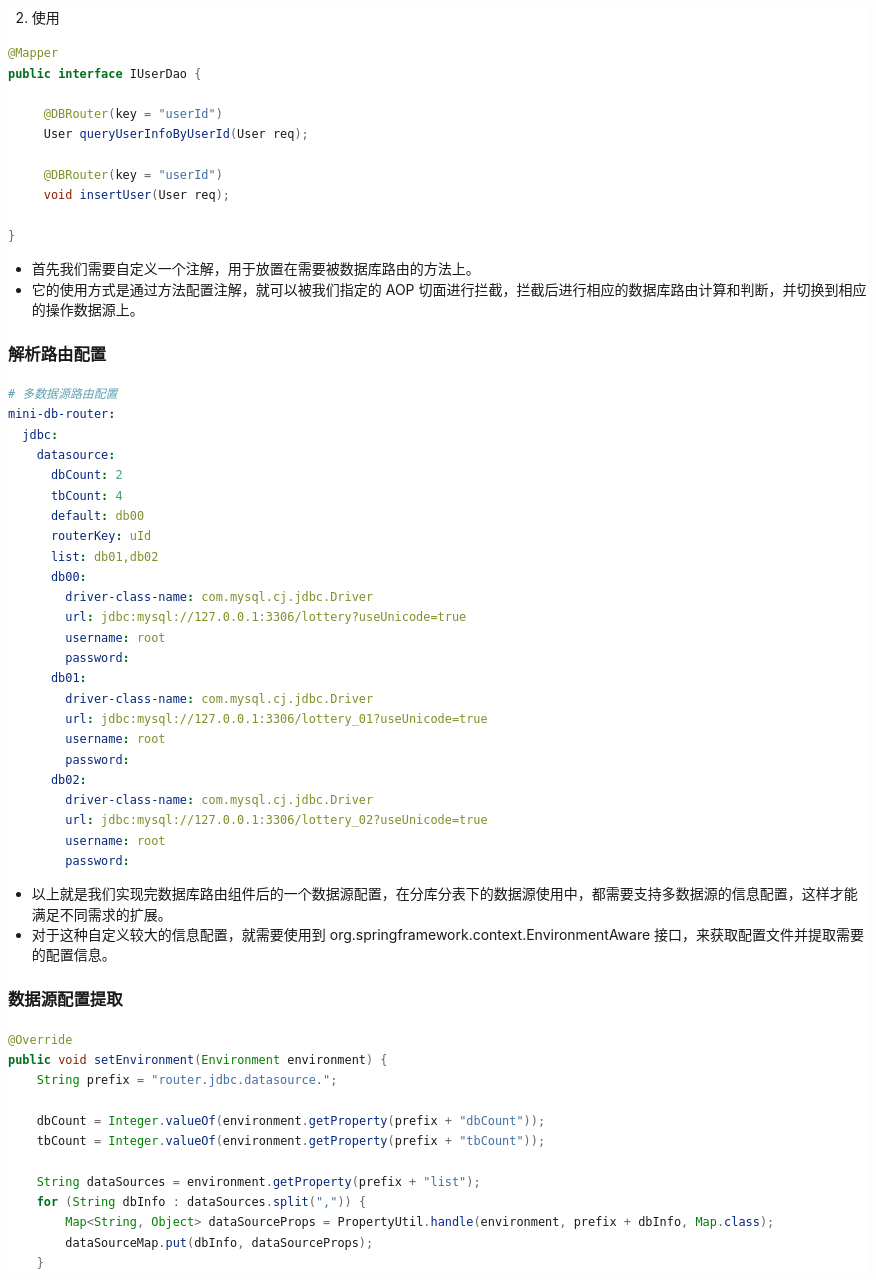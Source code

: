 2. 使用

```java
@Mapper
public interface IUserDao {

     @DBRouter(key = "userId")
     User queryUserInfoByUserId(User req);

     @DBRouter(key = "userId")
     void insertUser(User req);

}
```

* 首先我们需要自定义一个注解，用于放置在需要被数据库路由的方法上。
* 它的使用方式是通过方法配置注解，就可以被我们指定的 AOP 切面进行拦截，拦截后进行相应的数据库路由计算和判断，并切换到相应的操作数据源上。

### 解析路由配置

```yml
# 多数据源路由配置
mini-db-router:
  jdbc:
    datasource:
      dbCount: 2
      tbCount: 4
      default: db00
      routerKey: uId
      list: db01,db02
      db00:
        driver-class-name: com.mysql.cj.jdbc.Driver
        url: jdbc:mysql://127.0.0.1:3306/lottery?useUnicode=true
        username: root
        password:
      db01:
        driver-class-name: com.mysql.cj.jdbc.Driver
        url: jdbc:mysql://127.0.0.1:3306/lottery_01?useUnicode=true
        username: root
        password:
      db02:
        driver-class-name: com.mysql.cj.jdbc.Driver
        url: jdbc:mysql://127.0.0.1:3306/lottery_02?useUnicode=true
        username: root
        password:
```

* 以上就是我们实现完数据库路由组件后的一个数据源配置，在分库分表下的数据源使用中，都需要支持多数据源的信息配置，这样才能满足不同需求的扩展。
* 对于这种自定义较大的信息配置，就需要使用到 org.springframework.context.EnvironmentAware 接口，来获取配置文件并提取需要的配置信息。

### 数据源配置提取

```java
@Override
public void setEnvironment(Environment environment) {
    String prefix = "router.jdbc.datasource.";  

    dbCount = Integer.valueOf(environment.getProperty(prefix + "dbCount"));
    tbCount = Integer.valueOf(environment.getProperty(prefix + "tbCount"));  

    String dataSources = environment.getProperty(prefix + "list");
    for (String dbInfo : dataSources.split(",")) {
        Map<String, Object> dataSourceProps = PropertyUtil.handle(environment, prefix + dbInfo, Map.class);
        dataSourceMap.put(dbInfo, dataSourceProps);
    }
```